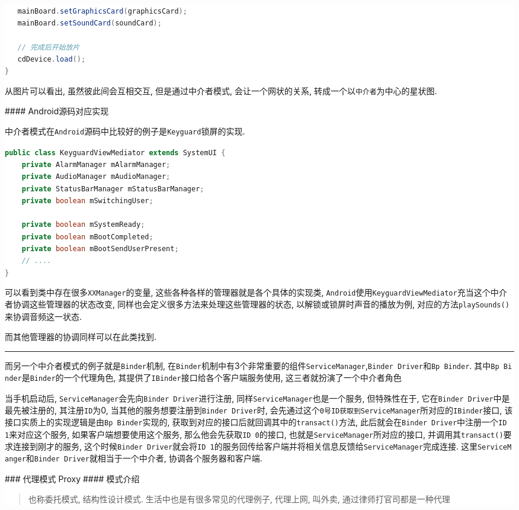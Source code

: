 ```java
   mainBoard.setGraphicsCard(graphicsCard);
   mainBoard.setSoundCard(soundCard);

   // 完成后开始放片
   cdDevice.load();
}
```


从图片可以看出, 虽然彼此间会互相交互, 但是通过中介者模式, 会让一个网状的关系, 转成一个以`中介者`为中心的星状图.

<a name="4"/>
#### Android源码对应实现

中介者模式在`Android`源码中比较好的例子是`Keyguard`锁屏的实现. 


```java
public class KeyguardViewMediator extends SystemUI {
    private AlarmManager mAlarmManager;
    private AudioManager mAudioManager;
    private StatusBarManager mStatusBarManager;
    private boolean mSwitchingUser;

    private boolean mSystemReady;
    private boolean mBootCompleted;
    private boolean mBootSendUserPresent;
    // ....
}
```

可以看到类中存在很多`XXManager`的变量, 这些各种各样的管理器就是各个具体的实现类, `Android`使用`KeyguardViewMediator`充当这个中介者协调这些管理器的状态改变, 同样也会定义很多方法来处理这些管理器的状态, 以解锁或锁屏时声音的播放为例, 对应的方法`playSounds()`来协调音频这一状态.

而其他管理器的协调同样可以在此类找到.

---

而另一个中介者模式的例子就是`Binder`机制, 在`Binder`机制中有3个非常重要的组件`ServiceManager`,`Binder Driver`和`Bp Binder`. 其中`Bp Binder`是`Binder`的一个代理角色, 其提供了`IBinder`接口给各个客户端服务使用, 这三者就扮演了一个中介者角色

当手机启动后, `ServiceManager`会先向`Binder Driver`进行注册, 同样`ServiceManager`也是一个服务, 但特殊性在于, 它在`Binder Driver`中是最先被注册的, 其注册`ID`为0, 当其他的服务想要注册到`Binder Driver`时, 会先通过这个`0号ID获取到ServiceManager`所对应的`IBinder`接口, 该接口实质上的实现逻辑是由`Bp Binder`实现的, 获取到对应的接口后就回调其中的`transact()`方法, 此后就会在`Binder Driver`中注册一个`ID 1`来对应这个服务, 如果客户端想要使用这个服务, 那么他会先获取`ID 0`的接口, 也就是`ServiceManager`所对应的接口, 并调用其`transact()`要求连接到刚才的服务, 这个时候`Binder Driver`就会将`ID 1`的服务回传给客户端并将相关信息反馈给`ServiceManager`完成连接. 这里`ServiceManger`和`Binder Driver`就相当于一个中介者, 协调各个服务器和客户端. 


<a name="5"/>
### 代理模式 Proxy

<a name="6"/>
#### 模式介绍

> 也称委托模式, 结构性设计模式. 生活中也是有很多常见的代理例子, 代理上网, 叫外卖, 通过律师打官司都是一种代理
